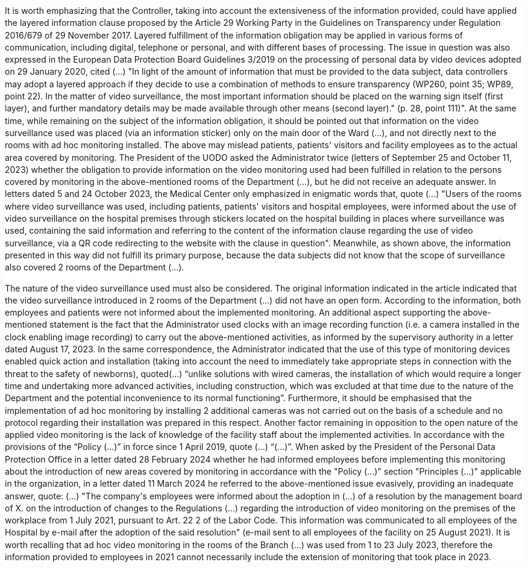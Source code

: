 It is worth emphasizing that the Controller, taking into account the extensiveness of the information provided, could have applied the layered information clause proposed by the Article 29 Working Party in the Guidelines on Transparency under Regulation 2016/679 of 29 November 2017. Layered fulfillment of the information obligation may be applied in various forms of communication, including digital, telephone or personal, and with different bases of processing. The issue in question was also expressed in the European Data Protection Board Guidelines 3/2019 on the processing of personal data by video devices adopted on 29 January 2020, cited (...) "In light of the amount of information that must be provided to the data subject, data controllers may adopt a layered approach if they decide to use a combination of methods to ensure transparency (WP260, point 35; WP89, point 22). In the matter of video surveillance, the most important information should be placed on the warning sign itself (first layer), and further mandatory details may be made available through other means (second layer)." (p. 28, point 111)". At the same time, while remaining on the subject of the information obligation, it should be pointed out that information on the video surveillance used was placed (via an information sticker) only on the main door of the Ward (...), and not directly next to the rooms with ad hoc monitoring installed. The above may mislead patients, patients' visitors and facility employees as to the actual area covered by monitoring. The President of the UODO asked the Administrator twice (letters of September 25 and October 11, 2023) whether the obligation to provide information on the video monitoring used had been fulfilled in relation to the persons covered by monitoring in the above-mentioned rooms of the Department (...), but he did not receive an adequate answer. In letters dated 5 and 24 October 2023, the Medical Center only emphasized in enigmatic words that, quote (...) "Users of the rooms where video surveillance was used, including patients, patients' visitors and hospital employees, were informed about the use of video surveillance on the hospital premises through stickers located on the hospital building in places where surveillance was used, containing the said information and referring to the content of the information clause regarding the use of video surveillance, via a QR code redirecting to the website with the clause in question". Meanwhile, as shown above, the information presented in this way did not fulfill its primary purpose, because the data subjects did not know that the scope of surveillance also covered 2 rooms of the Department (...).

The nature of the video surveillance used must also be considered. The original information indicated in the article indicated that the video surveillance introduced in 2 rooms of the Department (...) did not have an open form. According to the information, both employees and patients were not informed about the implemented monitoring. An additional aspect supporting the above-mentioned statement is the fact that the Administrator used clocks with an image recording function (i.e. a camera installed in the clock enabling image recording) to carry out the above-mentioned activities, as informed by the supervisory authority in a letter dated August 17, 2023. In the same correspondence, the Administrator indicated that the use of this type of monitoring devices enabled quick action and installation (taking into account the need to immediately take appropriate steps in connection with the threat to the safety of newborns), quoted(…) “unlike solutions with wired cameras, the installation of which would require a longer time and undertaking more advanced activities, including construction, which was excluded at that time due to the nature of the Department and the potential inconvenience to its normal functioning”. Furthermore, it should be emphasised that the implementation of ad hoc monitoring by installing 2 additional cameras was not carried out on the basis of a schedule and no protocol regarding their installation was prepared in this respect. Another factor remaining in opposition to the open nature of the applied video monitoring is the lack of knowledge of the facility staff about the implemented activities. In accordance with the provisions of the “Policy (...)” in force since 1 April 2019, quote (...) “(…)”. When asked by the President of the Personal Data Protection Office in a letter dated 28 February 2024 whether he had informed employees before implementing this monitoring about the introduction of new areas covered by monitoring in accordance with the "Policy (...)" section "Principles (...)" applicable in the organization, in a letter dated 11 March 2024 he referred to the above-mentioned issue evasively, providing an inadequate answer, quote: (...) "The company's employees were informed about the adoption in (...) of a resolution by the management board of X. on the introduction of changes to the Regulations (...) regarding the introduction of video monitoring on the premises of the workplace from 1 July 2021, pursuant to Art. 22 2 of the Labor Code. This information was communicated to all employees of the Hospital by e-mail after the adoption of the said resolution" (e-mail sent to all employees of the facility on 25 August 2021). It is worth recalling that ad hoc video monitoring in the rooms of the Branch (...) was used from 1 to 23 July 2023, therefore the information provided to employees in 2021 cannot necessarily include the extension of monitoring that took place in 2023.
